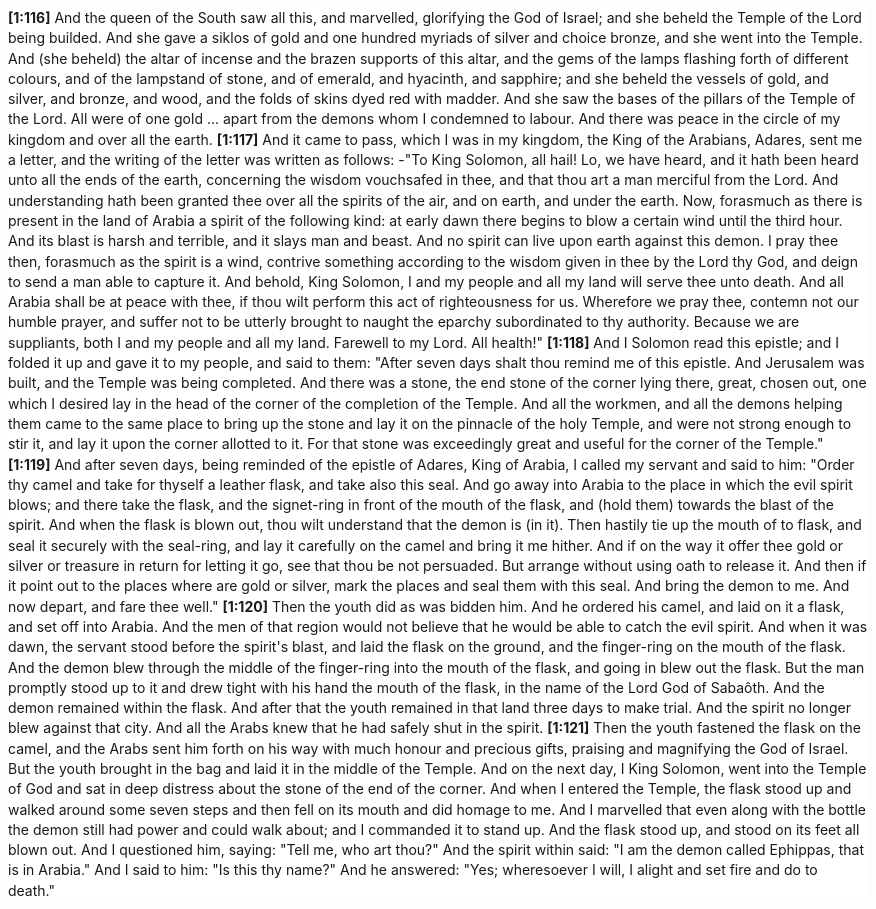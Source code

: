 **[1:116]** And the queen of the South saw all this, and marvelled, glorifying the God of Israel; and she beheld the Temple of the Lord being builded. And she gave a siklos of gold and one hundred myriads of silver and choice bronze, and she went into the Temple. And (she beheld) the altar of incense and the brazen supports of this altar, and the gems of the lamps flashing forth of different colours, and of the lampstand of stone, and of emerald, and hyacinth, and sapphire; and she beheld the vessels of gold, and silver, and bronze, and wood, and the folds of skins dyed red with madder. And she saw the bases of the pillars of the Temple of the Lord. All were of one gold ... apart from the demons whom I condemned to labour. And there was peace in the circle of my kingdom and over all the earth.
**[1:117]** And it came to pass, which I was in my kingdom, the King of the Arabians, Adares, sent me a letter, and the writing of the letter was written as follows: -"To King Solomon, all hail! Lo, we have heard, and it hath been heard unto all the ends of the earth, concerning the wisdom vouchsafed in thee, and that thou art a man merciful from the Lord. And understanding hath been granted thee over all the spirits of the air, and on earth, and under the earth. Now, forasmuch as there is present in the land of Arabia a spirit of the following kind: at early dawn there begins to blow a certain wind until the third hour. And its blast is harsh and terrible, and it slays man and beast. And no spirit can live upon earth against this demon. I pray thee then, forasmuch as the spirit is a wind, contrive something according to the wisdom given in thee by the Lord thy God, and deign to send a man able to capture it. And behold, King Solomon, I and my people and all my land will serve thee unto death. And all Arabia shall be at peace with thee, if thou wilt perform this act of righteousness for us. Wherefore we pray thee, contemn not our humble prayer, and suffer not to be utterly brought to naught the eparchy subordinated to thy authority. Because we are suppliants, both I and my people and all my land. Farewell to my Lord. All health!"
**[1:118]** And I Solomon read this epistle; and I folded it up and gave it to my people, and said to them: "After seven days shalt thou remind me of this epistle. And Jerusalem was built, and the Temple was being completed. And there was a stone, the end stone of the corner lying there, great, chosen out, one which I desired lay in the head of the corner of the completion of the Temple. And all the workmen, and all the demons helping them came to the same place to bring up the stone and lay it on the pinnacle of the holy Temple, and were not strong enough to stir it, and lay it upon the corner allotted to it. For that stone was exceedingly great and useful for the corner of the Temple."
**[1:119]** And after seven days, being reminded of the epistle of Adares, King of Arabia, I called my servant and said to him: "Order thy camel and take for thyself a leather flask, and take also this seal. And go away into Arabia to the place in which the evil spirit blows; and there take the flask, and the signet-ring in front of the mouth of the flask, and (hold them) towards the blast of the spirit. And when the flask is blown out, thou wilt understand that the demon is (in it). Then hastily tie up the mouth of to flask, and seal it securely with the seal-ring, and lay it carefully on the camel and bring it me hither. And if on the way it offer thee gold or silver or treasure in return for letting it go, see that thou be not persuaded. But arrange without using oath to release it. And then if it point out to the places where are gold or silver, mark the places and seal them with this seal. And bring the demon to me. And now depart, and fare thee well."
**[1:120]** Then the youth did as was bidden him. And he ordered his camel, and laid on it a flask, and set off into Arabia. And the men of that region would not believe that he would be able to catch the evil spirit. And when it was dawn, the servant stood before the spirit's blast, and laid the flask on the ground, and the finger-ring on the mouth of the flask. And the demon blew through the middle of the finger-ring into the mouth of the flask, and going in blew out the flask. But the man promptly stood up to it and drew tight with his hand the mouth of the flask, in the name of the Lord God of Sabaôth. And the demon remained within the flask. And after that the youth remained in that land three days to make trial. And the spirit no longer blew against that city. And all the Arabs knew that he had safely shut in the spirit.
**[1:121]** Then the youth fastened the flask on the camel, and the Arabs sent him forth on his way with much honour and precious gifts, praising and magnifying the God of Israel. But the youth brought in the bag and laid it in the middle of the Temple. And on the next day, I King Solomon, went into the Temple of God and sat in deep distress about the stone of the end of the corner. And when I entered the Temple, the flask stood up and walked around some seven steps and then fell on its mouth and did homage to me. And I marvelled that even along with the bottle the demon still had power and could walk about; and I commanded it to stand up. And the flask stood up, and stood on its feet all blown out. And I questioned him, saying: "Tell me, who art thou?" And the spirit within said: "I am the demon called Ephippas, that is in Arabia." And I said to him: "Is this thy name?" And he answered: "Yes; wheresoever I will, I alight and set fire and do to death."